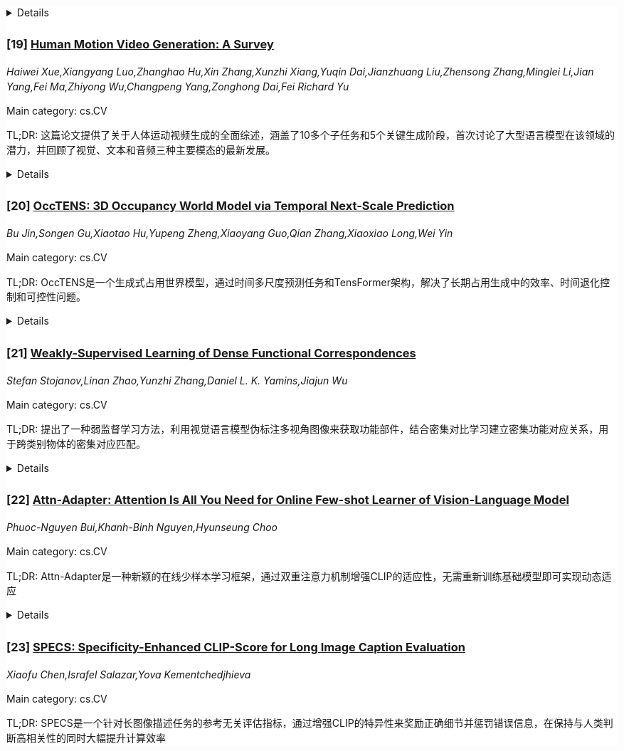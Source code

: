 
<details><summary>Details</summary></details>


### [19] [Human Motion Video Generation: A Survey](https://arxiv.org/abs/2509.03883)
*Haiwei Xue,Xiangyang Luo,Zhanghao Hu,Xin Zhang,Xunzhi Xiang,Yuqin Dai,Jianzhuang Liu,Zhensong Zhang,Minglei Li,Jian Yang,Fei Ma,Zhiyong Wu,Changpeng Yang,Zonghong Dai,Fei Richard Yu*

Main category: cs.CV

TL;DR: 这篇论文提供了关于人体运动视频生成的全面综述，涵盖了10多个子任务和5个关键生成阶段，首次讨论了大型语言模型在该领域的潜力，并回顾了视觉、文本和音频三种主要模态的最新发展。


<details><summary>Details</summary></details>


### [20] [OccTENS: 3D Occupancy World Model via Temporal Next-Scale Prediction](https://arxiv.org/abs/2509.03887)
*Bu Jin,Songen Gu,Xiaotao Hu,Yupeng Zheng,Xiaoyang Guo,Qian Zhang,Xiaoxiao Long,Wei Yin*

Main category: cs.CV

TL;DR: OccTENS是一个生成式占用世界模型，通过时间多尺度预测任务和TensFormer架构，解决了长期占用生成中的效率、时间退化控制和可控性问题。


<details><summary>Details</summary></details>


### [21] [Weakly-Supervised Learning of Dense Functional Correspondences](https://arxiv.org/abs/2509.03893)
*Stefan Stojanov,Linan Zhao,Yunzhi Zhang,Daniel L. K. Yamins,Jiajun Wu*

Main category: cs.CV

TL;DR: 提出了一种弱监督学习方法，利用视觉语言模型伪标注多视角图像来获取功能部件，结合密集对比学习建立密集功能对应关系，用于跨类别物体的密集对应匹配。


<details><summary>Details</summary></details>


### [22] [Attn-Adapter: Attention Is All You Need for Online Few-shot Learner of Vision-Language Model](https://arxiv.org/abs/2509.03895)
*Phuoc-Nguyen Bui,Khanh-Binh Nguyen,Hyunseung Choo*

Main category: cs.CV

TL;DR: Attn-Adapter是一种新颖的在线少样本学习框架，通过双重注意力机制增强CLIP的适应性，无需重新训练基础模型即可实现动态适应


<details><summary>Details</summary></details>


### [23] [SPECS: Specificity-Enhanced CLIP-Score for Long Image Caption Evaluation](https://arxiv.org/abs/2509.03897)
*Xiaofu Chen,Israfel Salazar,Yova Kementchedjhieva*

Main category: cs.CV

TL;DR: SPECS是一个针对长图像描述任务的参考无关评估指标，通过增强CLIP的特异性来奖励正确细节并惩罚错误信息，在保持与人类判断高相关性的同时大幅提升计算效率
